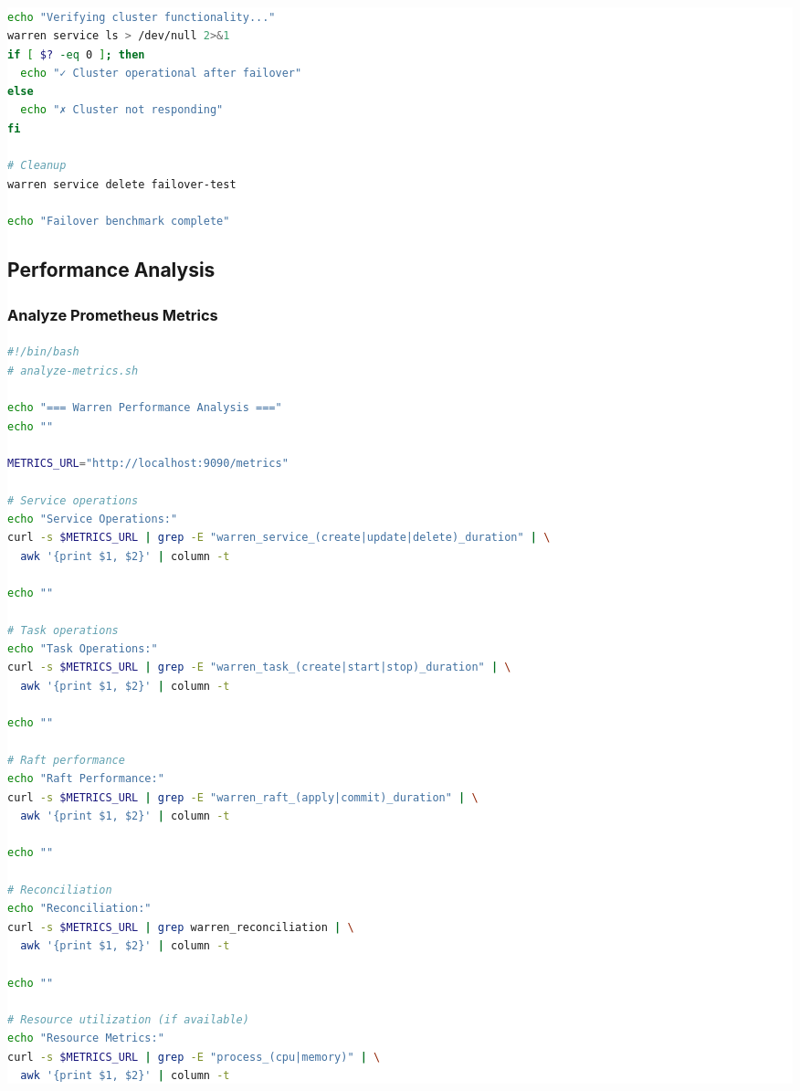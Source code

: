 ```bash
echo "Verifying cluster functionality..."
warren service ls > /dev/null 2>&1
if [ $? -eq 0 ]; then
  echo "✓ Cluster operational after failover"
else
  echo "✗ Cluster not responding"
fi

# Cleanup
warren service delete failover-test

echo "Failover benchmark complete"
```

## Performance Analysis

### Analyze Prometheus Metrics

```bash
#!/bin/bash
# analyze-metrics.sh

echo "=== Warren Performance Analysis ==="
echo ""

METRICS_URL="http://localhost:9090/metrics"

# Service operations
echo "Service Operations:"
curl -s $METRICS_URL | grep -E "warren_service_(create|update|delete)_duration" | \
  awk '{print $1, $2}' | column -t

echo ""

# Task operations
echo "Task Operations:"
curl -s $METRICS_URL | grep -E "warren_task_(create|start|stop)_duration" | \
  awk '{print $1, $2}' | column -t

echo ""

# Raft performance
echo "Raft Performance:"
curl -s $METRICS_URL | grep -E "warren_raft_(apply|commit)_duration" | \
  awk '{print $1, $2}' | column -t

echo ""

# Reconciliation
echo "Reconciliation:"
curl -s $METRICS_URL | grep warren_reconciliation | \
  awk '{print $1, $2}' | column -t

echo ""

# Resource utilization (if available)
echo "Resource Metrics:"
curl -s $METRICS_URL | grep -E "process_(cpu|memory)" | \
  awk '{print $1, $2}' | column -t
```
